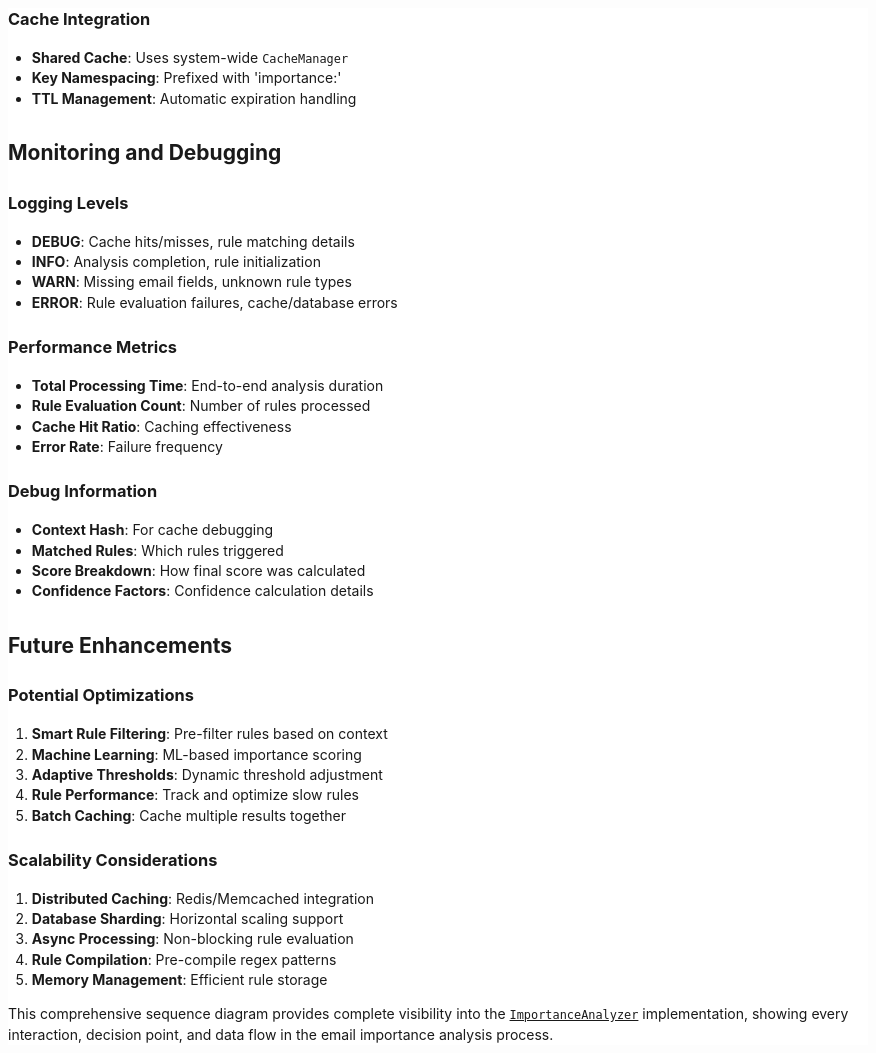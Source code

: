### Cache Integration
- **Shared Cache**: Uses system-wide `CacheManager`
- **Key Namespacing**: Prefixed with 'importance:'
- **TTL Management**: Automatic expiration handling

## Monitoring and Debugging

### Logging Levels
- **DEBUG**: Cache hits/misses, rule matching details
- **INFO**: Analysis completion, rule initialization
- **WARN**: Missing email fields, unknown rule types
- **ERROR**: Rule evaluation failures, cache/database errors

### Performance Metrics
- **Total Processing Time**: End-to-end analysis duration
- **Rule Evaluation Count**: Number of rules processed
- **Cache Hit Ratio**: Caching effectiveness
- **Error Rate**: Failure frequency

### Debug Information
- **Context Hash**: For cache debugging
- **Matched Rules**: Which rules triggered
- **Score Breakdown**: How final score was calculated
- **Confidence Factors**: Confidence calculation details

## Future Enhancements

### Potential Optimizations
1. **Smart Rule Filtering**: Pre-filter rules based on context
2. **Machine Learning**: ML-based importance scoring
3. **Adaptive Thresholds**: Dynamic threshold adjustment
4. **Rule Performance**: Track and optimize slow rules
5. **Batch Caching**: Cache multiple results together

### Scalability Considerations
1. **Distributed Caching**: Redis/Memcached integration
2. **Database Sharding**: Horizontal scaling support
3. **Async Processing**: Non-blocking rule evaluation
4. **Rule Compilation**: Pre-compile regex patterns
5. **Memory Management**: Efficient rule storage

This comprehensive sequence diagram provides complete visibility into the [`ImportanceAnalyzer`](../src/categorization/analyzers/ImportanceAnalyzer.ts) implementation, showing every interaction, decision point, and data flow in the email importance analysis process.